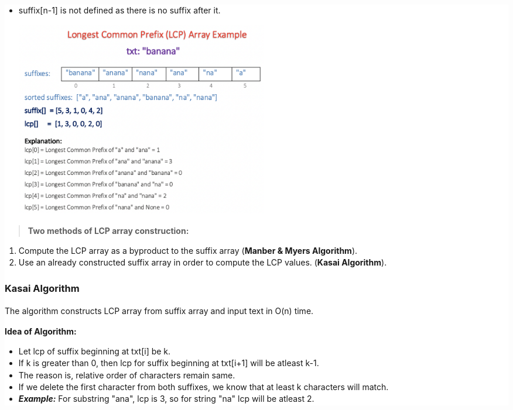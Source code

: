 - suffix[n-1] is not defined as there is no suffix after it.

    <img src="assets/lcp_array_for_suffixes.png" width="50%">

    

> **Two methods of LCP array construction:**

1. Compute the LCP array as a byproduct to the suffix array (**Manber & Myers Algorithm**).
2. Use an already constructed suffix array in order to compute the LCP values. (**Kasai Algorithm**).

### Kasai Algorithm

The algorithm constructs LCP array from suffix array and input text in O(n) time. 

**Idea of Algorithm:**

- Let lcp of suffix beginning at txt[i] be k. 
- If k is greater than 0, then lcp for suffix beginning at txt[i+1] will be atleast k-1. 
- The reason is, relative order of characters remain same. 
- If we delete the first character from both suffixes, we know that at least k characters will match. 
- ***Example:*** For substring "ana", lcp is 3, so for string "na" lcp will be atleast 2.
